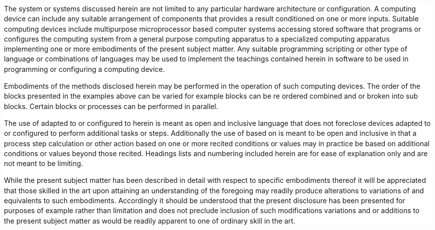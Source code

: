 The system or systems discussed herein are not limited to any particular hardware architecture or configuration. A computing device can include any suitable arrangement of components that provides a result conditioned on one or more inputs. Suitable computing devices include multipurpose microprocessor based computer systems accessing stored software that programs or configures the computing system from a general purpose computing apparatus to a specialized computing apparatus implementing one or more embodiments of the present subject matter. Any suitable programming scripting or other type of language or combinations of languages may be used to implement the teachings contained herein in software to be used in programming or configuring a computing device.

Embodiments of the methods disclosed herein may be performed in the operation of such computing devices. The order of the blocks presented in the examples above can be varied for example blocks can be re ordered combined and or broken into sub blocks. Certain blocks or processes can be performed in parallel.

The use of adapted to or configured to herein is meant as open and inclusive language that does not foreclose devices adapted to or configured to perform additional tasks or steps. Additionally the use of based on is meant to be open and inclusive in that a process step calculation or other action based on one or more recited conditions or values may in practice be based on additional conditions or values beyond those recited. Headings lists and numbering included herein are for ease of explanation only and are not meant to be limiting.

While the present subject matter has been described in detail with respect to specific embodiments thereof it will be appreciated that those skilled in the art upon attaining an understanding of the foregoing may readily produce alterations to variations of and equivalents to such embodiments. Accordingly it should be understood that the present disclosure has been presented for purposes of example rather than limitation and does not preclude inclusion of such modifications variations and or additions to the present subject matter as would be readily apparent to one of ordinary skill in the art.


